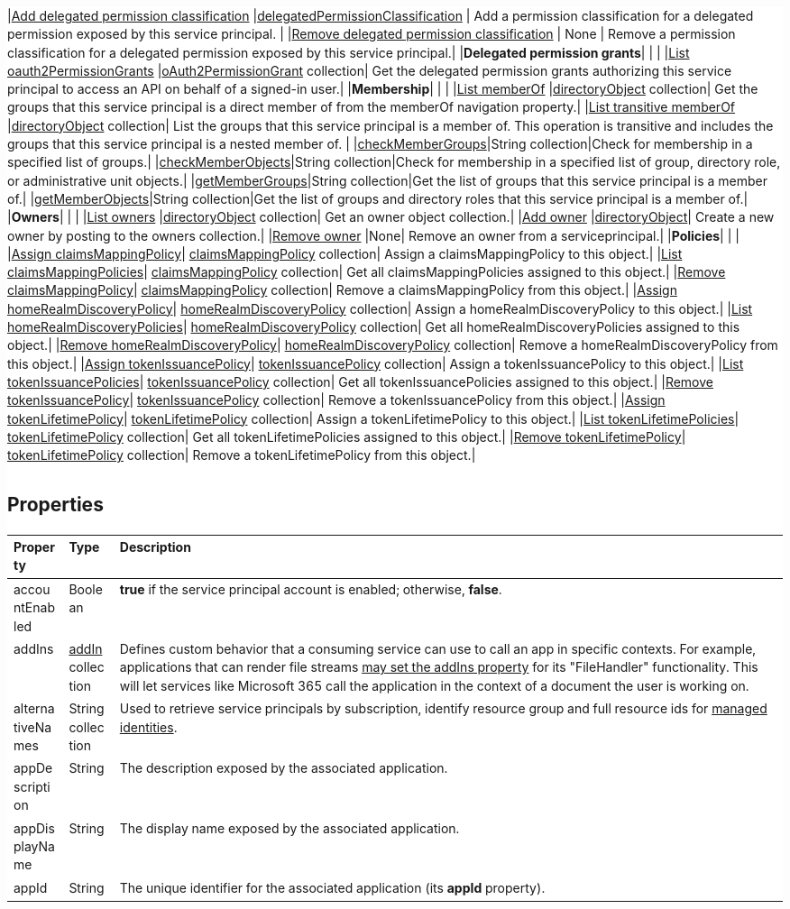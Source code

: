 |[Add delegated permission classification](../api/serviceprincipal-post-delegatedpermissionclassifications.md) |[delegatedPermissionClassification](delegatedpermissionclassification.md) | Add a permission classification for a delegated permission exposed by this service principal. |
|[Remove delegated permission classification](../api/serviceprincipal-delete-delegatedpermissionclassifications.md) | None | Remove a permission classification for a delegated permission exposed by this service principal.|
|**Delegated permission grants**| | |
|[List oauth2PermissionGrants](../api/serviceprincipal-list-oauth2permissiongrants.md) |[oAuth2PermissionGrant](oauth2permissiongrant.md) collection| Get the delegated permission grants authorizing this service principal to access an API on behalf of a signed-in user.|
|**Membership**| | |
|[List memberOf](../api/serviceprincipal-list-memberof.md) |[directoryObject](directoryobject.md) collection| Get the groups that this service principal is a direct member of from the memberOf navigation property.|
|[List transitive memberOf](../api/serviceprincipal-list-transitivememberof.md) |[directoryObject](directoryobject.md) collection| List the groups that this service principal is a member of. This operation is transitive and includes the groups that this service principal is a nested member of. |
|[checkMemberGroups](../api/serviceprincipal-checkmembergroups.md)|String collection|Check for membership in a specified list of groups.|
|[checkMemberObjects](../api/serviceprincipal-checkmemberobjects.md)|String collection|Check for membership in a specified list of group, directory role, or administrative unit objects.|
|[getMemberGroups](../api/serviceprincipal-getmembergroups.md)|String collection|Get the list of groups that this service principal is a member of.|
|[getMemberObjects](../api/serviceprincipal-getmemberobjects.md)|String collection|Get the list of groups and directory roles that this service principal is a member of.|
|**Owners**| | |
|[List owners](../api/serviceprincipal-list-owners.md) |[directoryObject](directoryobject.md) collection| Get an owner object collection.|
|[Add owner](../api/serviceprincipal-post-owners.md) |[directoryObject](directoryobject.md)| Create a new owner by posting to the owners collection.|
|[Remove owner](../api/serviceprincipal-delete-owners.md) |None| Remove an owner from a serviceprincipal.|
|**Policies**| | |
|[Assign claimsMappingPolicy](../api/serviceprincipal-post-claimsmappingpolicies.md)| [claimsMappingPolicy](claimsmappingpolicy.md) collection| Assign a claimsMappingPolicy to this object.|
|[List claimsMappingPolicies](../api/serviceprincipal-list-claimsmappingpolicies.md)| [claimsMappingPolicy](claimsmappingpolicy.md) collection| Get all claimsMappingPolicies assigned to this object.|
|[Remove claimsMappingPolicy](../api/serviceprincipal-delete-claimsmappingpolicies.md)| [claimsMappingPolicy](claimsmappingpolicy.md) collection| Remove a claimsMappingPolicy from this object.|
|[Assign homeRealmDiscoveryPolicy](../api/serviceprincipal-post-homerealmdiscoverypolicies.md)| [homeRealmDiscoveryPolicy](homerealmdiscoverypolicy.md) collection| Assign a homeRealmDiscoveryPolicy to this object.|
|[List homeRealmDiscoveryPolicies](../api/serviceprincipal-list-homerealmdiscoverypolicies.md)| [homeRealmDiscoveryPolicy](homerealmdiscoverypolicy.md) collection| Get all homeRealmDiscoveryPolicies assigned to this object.|
|[Remove homeRealmDiscoveryPolicy](../api/serviceprincipal-delete-homerealmdiscoverypolicies.md)| [homeRealmDiscoveryPolicy](homerealmdiscoverypolicy.md) collection| Remove a homeRealmDiscoveryPolicy from this object.|
|[Assign tokenIssuancePolicy](../api/application-post-tokenissuancepolicies.md)| [tokenIssuancePolicy](tokenissuancepolicy.md) collection| Assign a tokenIssuancePolicy to this object.|
|[List tokenIssuancePolicies](../api/application-list-tokenissuancepolicies.md)| [tokenIssuancePolicy](tokenissuancepolicy.md) collection| Get all tokenIssuancePolicies assigned to this object.|
|[Remove tokenIssuancePolicy](../api/application-delete-tokenissuancepolicies.md)| [tokenIssuancePolicy](tokenissuancepolicy.md) collection| Remove a tokenIssuancePolicy from this object.|
|[Assign tokenLifetimePolicy](../api/application-post-tokenlifetimepolicies.md)| [tokenLifetimePolicy](tokenlifetimepolicy.md) collection| Assign a tokenLifetimePolicy to this object.|
|[List tokenLifetimePolicies](../api/application-list-tokenlifetimepolicies.md)| [tokenLifetimePolicy](tokenlifetimepolicy.md) collection| Get all tokenLifetimePolicies assigned to this object.|
|[Remove tokenLifetimePolicy](../api/application-delete-tokenlifetimepolicies.md)| [tokenLifetimePolicy](tokenlifetimepolicy.md) collection| Remove a tokenLifetimePolicy from this object.|

## Properties
| Property     | Type |Description|
|:---------------|:--------|:----------|
|accountEnabled|Boolean| **true** if the service principal account is enabled; otherwise, **false**.|
| addIns | [addIn](addin.md) collection | Defines custom behavior that a consuming service can use to call an app in specific contexts. For example, applications that can render file streams [may set the addIns property](/onedrive/developer/file-handlers/?view=odsp-graph-online&preserve-view=true) for its "FileHandler" functionality. This will let services like Microsoft 365 call the application in the context of a document the user is working on.|
|alternativeNames|String collection| Used to retrieve service principals by subscription, identify resource group and full resource ids for [managed identities](https://aka.ms/azuremanagedidentity).|
|appDescription|String|The description exposed by the associated application.|
|appDisplayName|String|The display name exposed by the associated application.|
|appId|String|The unique identifier for the associated application (its **appId** property).|